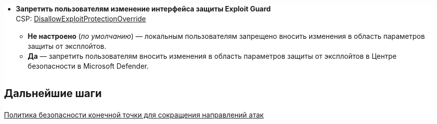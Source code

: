 - **Запретить пользователям изменение интерфейса защиты Exploit Guard**  
  CSP: [DisallowExploitProtectionOverride](https://go.microsoft.com/fwlink/?linkid=2067239)

  - **Не настроено** (*по умолчанию*) — локальным пользователям запрещено вносить изменения в область параметров защиты от эксплойтов.
  - **Да** — запретить пользователям вносить изменения в область параметров защиты от эксплойтов в Центре безопасности в Microsoft Defender.

## <a name="next-steps"></a>Дальнейшие шаги

[Политика безопасности конечной точки для сокращения направлений атак](../protect/endpoint-security-asr-policy.md)
